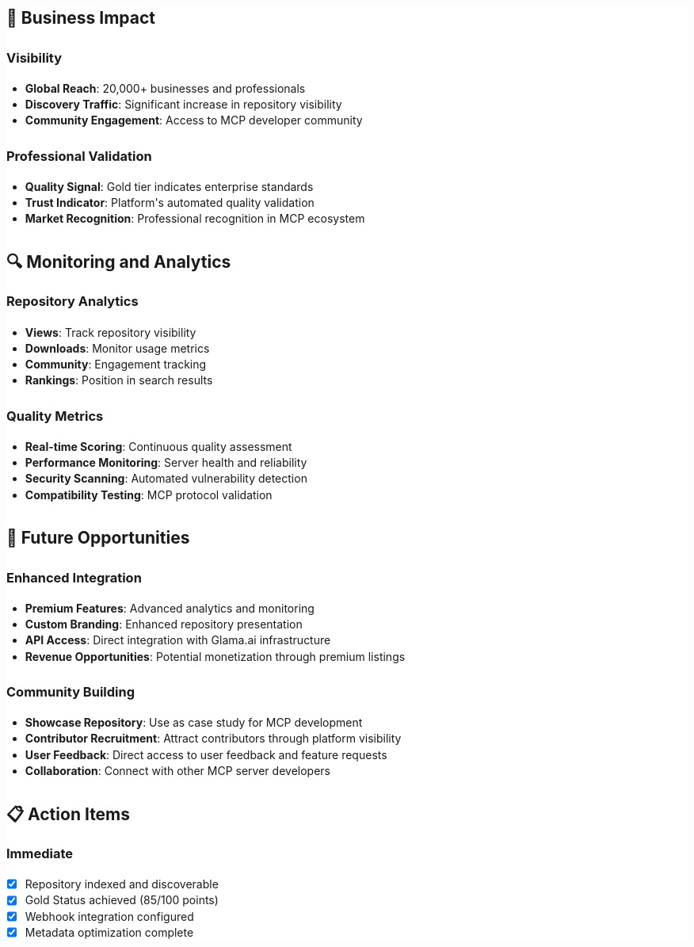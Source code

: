 ## 🎯 Business Impact

### Visibility
- **Global Reach**: 20,000+ businesses and professionals
- **Discovery Traffic**: Significant increase in repository visibility
- **Community Engagement**: Access to MCP developer community

### Professional Validation
- **Quality Signal**: Gold tier indicates enterprise standards
- **Trust Indicator**: Platform's automated quality validation
- **Market Recognition**: Professional recognition in MCP ecosystem

## 🔍 Monitoring and Analytics

### Repository Analytics
- **Views**: Track repository visibility
- **Downloads**: Monitor usage metrics
- **Community**: Engagement tracking
- **Rankings**: Position in search results

### Quality Metrics
- **Real-time Scoring**: Continuous quality assessment
- **Performance Monitoring**: Server health and reliability
- **Security Scanning**: Automated vulnerability detection
- **Compatibility Testing**: MCP protocol validation

## 🚀 Future Opportunities

### Enhanced Integration
- **Premium Features**: Advanced analytics and monitoring
- **Custom Branding**: Enhanced repository presentation
- **API Access**: Direct integration with Glama.ai infrastructure
- **Revenue Opportunities**: Potential monetization through premium listings

### Community Building
- **Showcase Repository**: Use as case study for MCP development
- **Contributor Recruitment**: Attract contributors through platform visibility
- **User Feedback**: Direct access to user feedback and feature requests
- **Collaboration**: Connect with other MCP server developers

## 📋 Action Items

### Immediate
- [x] Repository indexed and discoverable
- [x] Gold Status achieved (85/100 points)
- [x] Webhook integration configured
- [x] Metadata optimization complete
